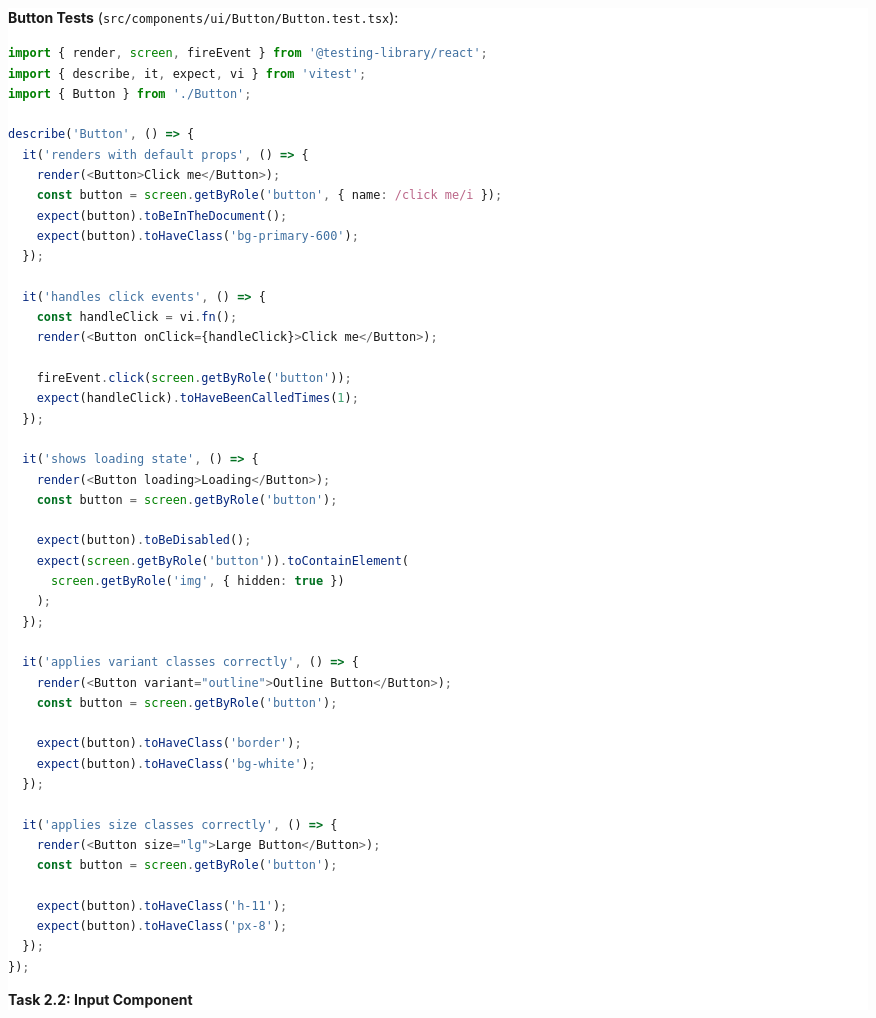 **Button Tests** (`src/components/ui/Button/Button.test.tsx`):
```typescript
import { render, screen, fireEvent } from '@testing-library/react';
import { describe, it, expect, vi } from 'vitest';
import { Button } from './Button';

describe('Button', () => {
  it('renders with default props', () => {
    render(<Button>Click me</Button>);
    const button = screen.getByRole('button', { name: /click me/i });
    expect(button).toBeInTheDocument();
    expect(button).toHaveClass('bg-primary-600');
  });

  it('handles click events', () => {
    const handleClick = vi.fn();
    render(<Button onClick={handleClick}>Click me</Button>);

    fireEvent.click(screen.getByRole('button'));
    expect(handleClick).toHaveBeenCalledTimes(1);
  });

  it('shows loading state', () => {
    render(<Button loading>Loading</Button>);
    const button = screen.getByRole('button');

    expect(button).toBeDisabled();
    expect(screen.getByRole('button')).toContainElement(
      screen.getByRole('img', { hidden: true })
    );
  });

  it('applies variant classes correctly', () => {
    render(<Button variant="outline">Outline Button</Button>);
    const button = screen.getByRole('button');

    expect(button).toHaveClass('border');
    expect(button).toHaveClass('bg-white');
  });

  it('applies size classes correctly', () => {
    render(<Button size="lg">Large Button</Button>);
    const button = screen.getByRole('button');

    expect(button).toHaveClass('h-11');
    expect(button).toHaveClass('px-8');
  });
});
```

**Task 2.2: Input Component**
